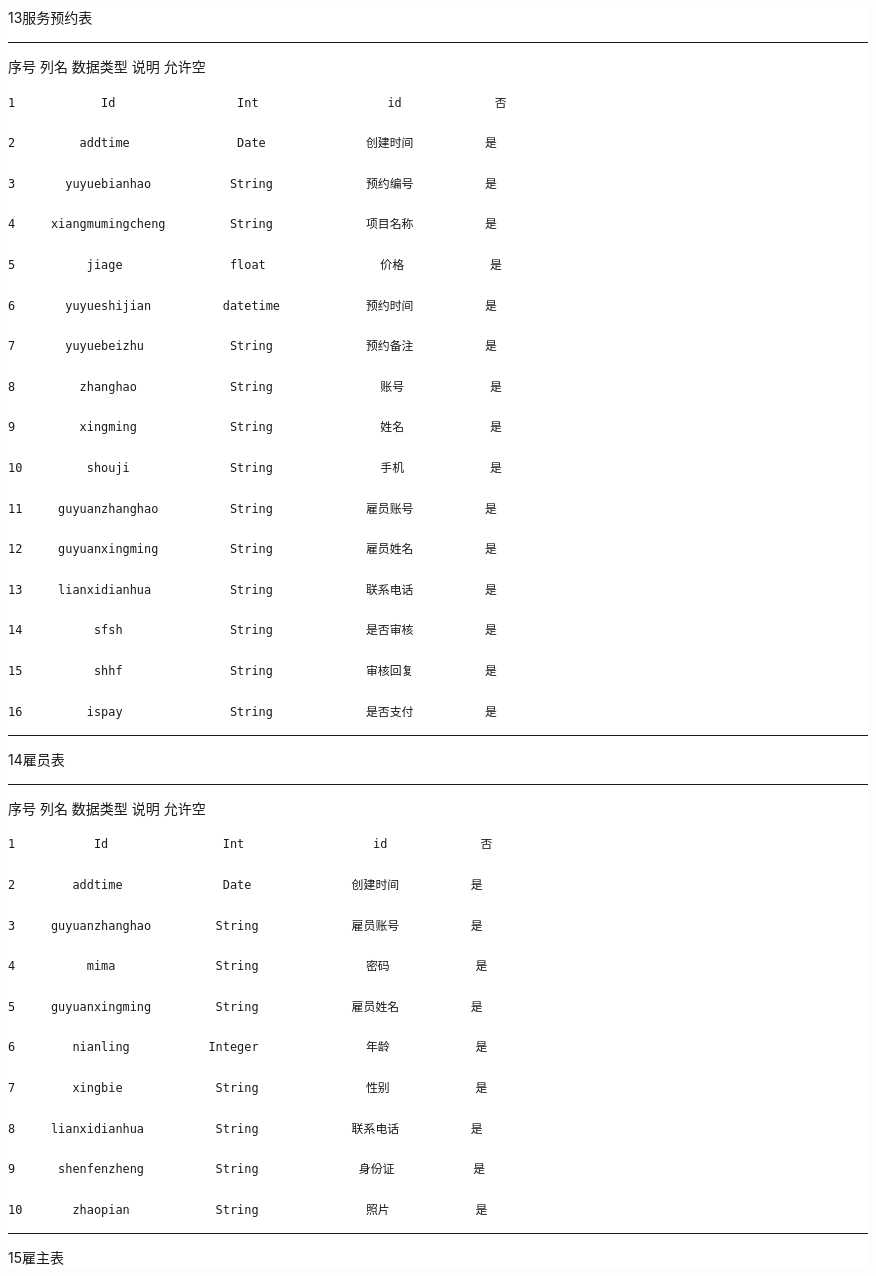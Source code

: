13服务预约表

  ------ ------------------ -------------------- ------------------- --------
   序号         列名              数据类型              说明          允许空

    1            Id                 Int                  id             否

    2         addtime               Date              创建时间          是

    3       yuyuebianhao           String             预约编号          是

    4     xiangmumingcheng         String             项目名称          是

    5          jiage               float                价格            是

    6       yuyueshijian          datetime            预约时间          是

    7       yuyuebeizhu            String             预约备注          是

    8         zhanghao             String               账号            是

    9         xingming             String               姓名            是

    10         shouji              String               手机            是

    11     guyuanzhanghao          String             雇员账号          是

    12     guyuanxingming          String             雇员姓名          是

    13     lianxidianhua           String             联系电话          是

    14          sfsh               String             是否审核          是

    15          shhf               String             审核回复          是

    16         ispay               String             是否支付          是
  ------ ------------------ -------------------- ------------------- --------

14雇员表

  ------ ---------------- -------------------- ------------------- --------
   序号        列名             数据类型              说明          允许空

    1           Id                Int                  id             否

    2        addtime              Date              创建时间          是

    3     guyuanzhanghao         String             雇员账号          是

    4          mima              String               密码            是

    5     guyuanxingming         String             雇员姓名          是

    6        nianling           Integer               年龄            是

    7        xingbie             String               性别            是

    8     lianxidianhua          String             联系电话          是

    9      shenfenzheng          String              身份证           是

    10       zhaopian            String               照片            是
  ------ ---------------- -------------------- ------------------- --------

15雇主表

